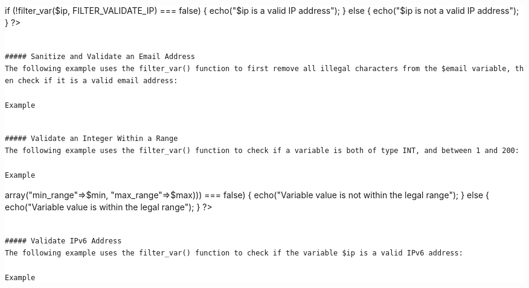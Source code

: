 if (!filter_var($ip, FILTER_VALIDATE_IP) === false) {
  echo("$ip is a valid IP address");
} else {
  echo("$ip is not a valid IP address");
}
?>
```

##### Sanitize and Validate an Email Address
The following example uses the filter_var() function to first remove all illegal characters from the $email variable, then check if it is a valid email address:

Example
```
<?php
$email = "john.doe@example.com";

// Remove all illegal characters from email
$email = filter_var($email, FILTER_SANITIZE_EMAIL);

// Validate e-mail
if (!filter_var($email, FILTER_VALIDATE_EMAIL) === false) {
  echo("$email is a valid email address");
} else {
  echo("$email is not a valid email address");
}
?>
```

##### Validate an Integer Within a Range
The following example uses the filter_var() function to check if a variable is both of type INT, and between 1 and 200:

Example
```
<?php
$int = 122;
$min = 1;
$max = 200;

if (filter_var($int, FILTER_VALIDATE_INT, array("options" => array("min_range"=>$min, "max_range"=>$max))) === false) {
  echo("Variable value is not within the legal range");
} else {
  echo("Variable value is within the legal range");
}
?>
```

##### Validate IPv6 Address
The following example uses the filter_var() function to check if the variable $ip is a valid IPv6 address:

Example
```
<?php
$ip = "2001:0db8:85a3:08d3:1319:8a2e:0370:7334";
